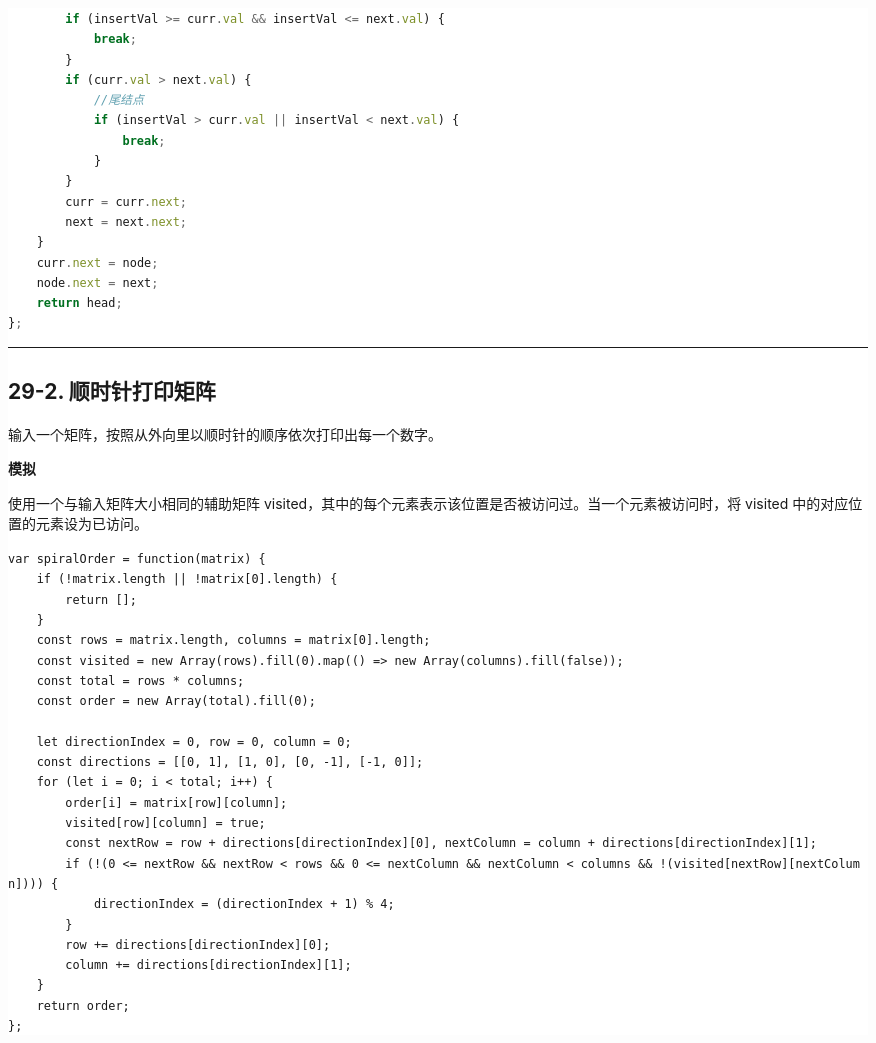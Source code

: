 ```js
        if (insertVal >= curr.val && insertVal <= next.val) {
            break;
        }
        if (curr.val > next.val) {
            //尾结点
            if (insertVal > curr.val || insertVal < next.val) {
                break;
            }
        }
        curr = curr.next;
        next = next.next;
    }
    curr.next = node;
    node.next = next;
    return head;
};
```





----

##  29-2. 顺时针打印矩阵

输入一个矩阵，按照从外向里以顺时针的顺序依次打印出每一个数字。

**模拟**

使用一个与输入矩阵大小相同的辅助矩阵 visited，其中的每个元素表示该位置是否被访问过。当一个元素被访问时，将 visited 中的对应位置的元素设为已访问。

```
var spiralOrder = function(matrix) {
    if (!matrix.length || !matrix[0].length) {
        return [];
    }
    const rows = matrix.length, columns = matrix[0].length;
    const visited = new Array(rows).fill(0).map(() => new Array(columns).fill(false));
    const total = rows * columns;
    const order = new Array(total).fill(0);

    let directionIndex = 0, row = 0, column = 0;
    const directions = [[0, 1], [1, 0], [0, -1], [-1, 0]];
    for (let i = 0; i < total; i++) { 
        order[i] = matrix[row][column];
        visited[row][column] = true;
        const nextRow = row + directions[directionIndex][0], nextColumn = column + directions[directionIndex][1];
        if (!(0 <= nextRow && nextRow < rows && 0 <= nextColumn && nextColumn < columns && !(visited[nextRow][nextColumn]))) {
            directionIndex = (directionIndex + 1) % 4;
        }
        row += directions[directionIndex][0];
        column += directions[directionIndex][1];
    }
    return order;
};

```
